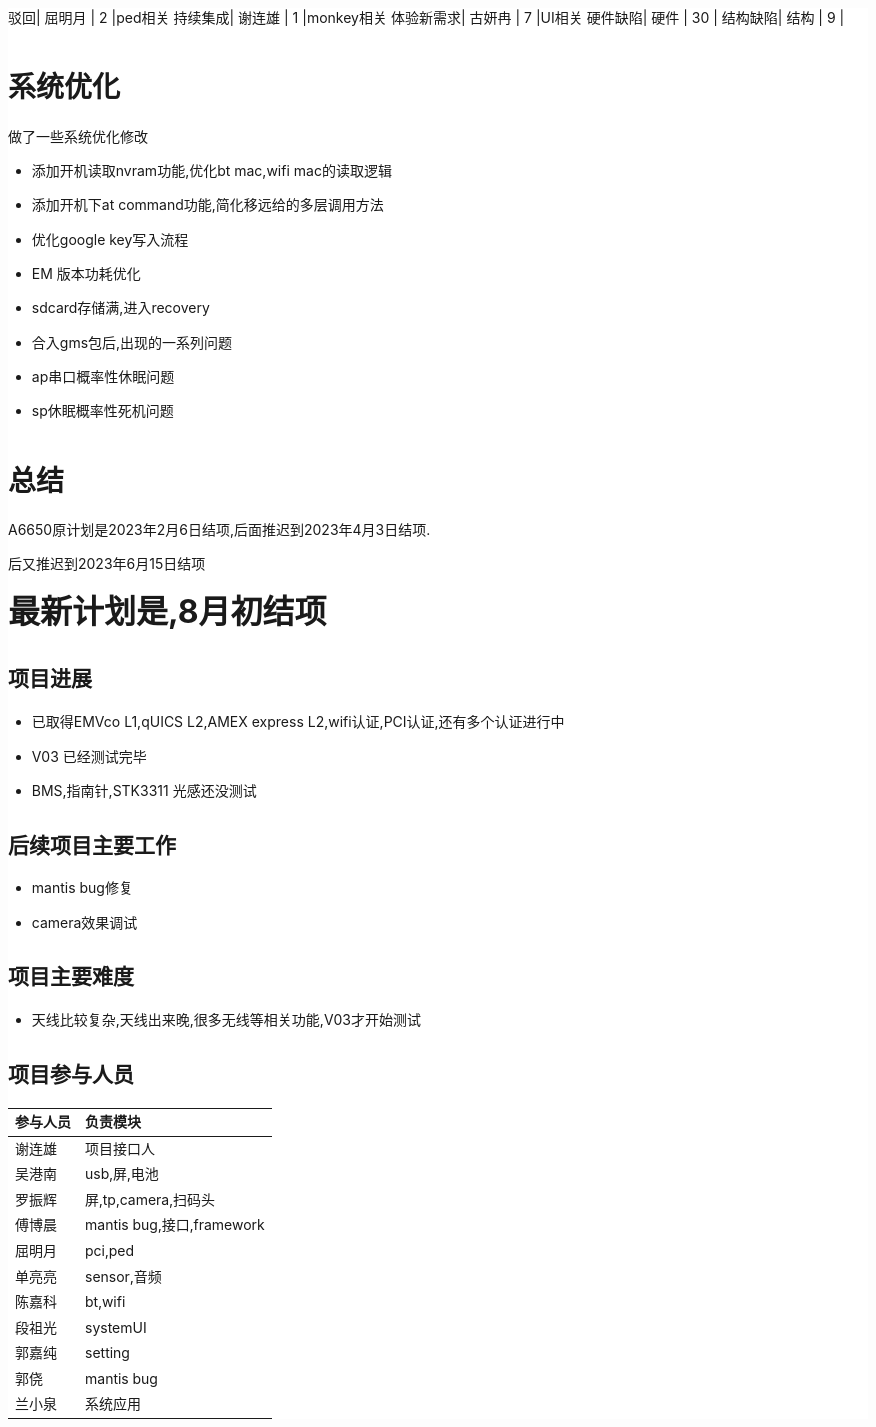 驳回| 屈明月 | 2  |ped相关
持续集成| 谢连雄 | 1  |monkey相关
体验新需求| 古妍冉 | 7  |UI相关
硬件缺陷| 硬件 | 30  |
结构缺陷| 结构 | 9  |

# 系统优化

做了一些系统优化修改

* 添加开机读取nvram功能,优化bt mac,wifi mac的读取逻辑

* 添加开机下at command功能,简化移远给的多层调用方法

* 优化google key写入流程

* EM 版本功耗优化

* sdcard存储满,进入recovery

* 合入gms包后,出现的一系列问题

* ap串口概率性休眠问题

* sp休眠概率性死机问题

# 总结

A6650原计划是2023年2月6日结项,后面推迟到2023年4月3日结项.

后又推迟到2023年6月15日结项

<font size=6>**最新计划是,8月初结项**</font>

## 项目进展

* 已取得EMVco L1,qUICS L2,AMEX express L2,wifi认证,PCI认证,还有多个认证进行中

* V03 已经测试完毕

* BMS,指南针,STK3311 光感还没测试

## 后续项目主要工作

* mantis bug修复

* camera效果调试

## 项目主要难度

* 天线比较复杂,天线出来晚,很多无线等相关功能,V03才开始测试

## 项目参与人员

参与人员|负责模块|
:--|:--|
谢连雄  |   项目接口人
吴港南  |   usb,屏,电池
罗振辉  |   屏,tp,camera,扫码头
傅博晨  |   mantis bug,接口,framework
屈明月  |   pci,ped
单亮亮  |   sensor,音频
陈嘉科  |   bt,wifi
段祖光  |   systemUI
郭嘉纯  |   setting
郭侥    |   mantis bug
兰小泉  |   系统应用